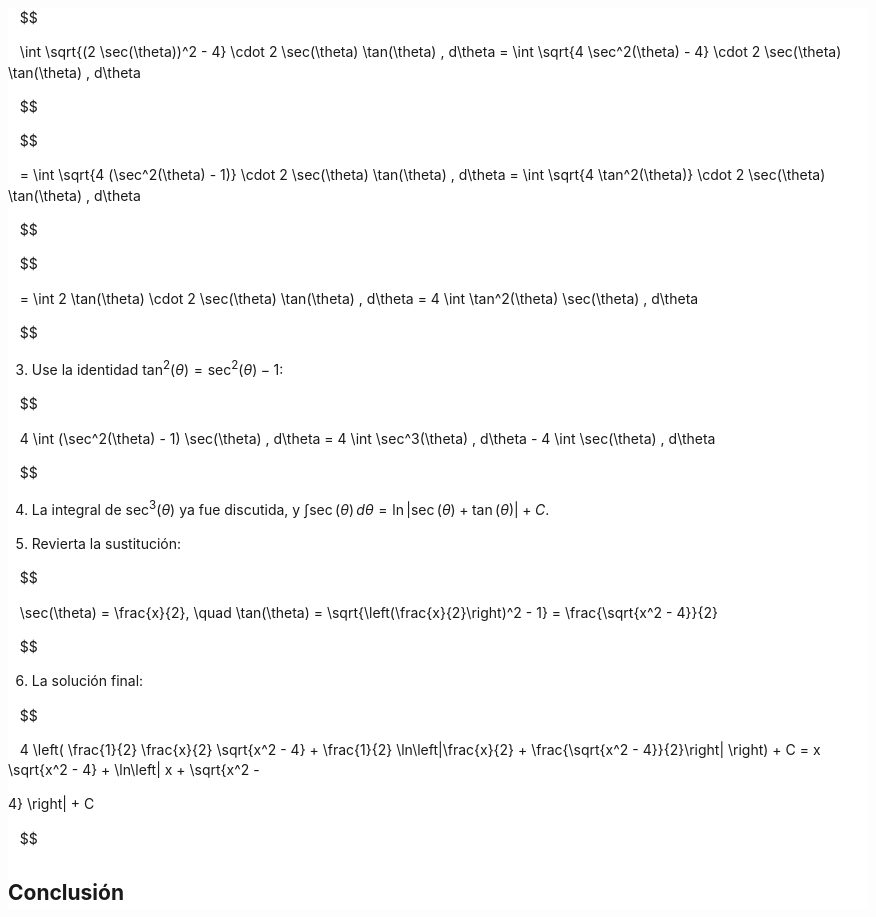    $$

   \int \sqrt{(2 \sec(\theta))^2 - 4} \cdot 2 \sec(\theta) \tan(\theta) \, d\theta = \int \sqrt{4 \sec^2(\theta) - 4} \cdot 2 \sec(\theta) \tan(\theta) \, d\theta

   $$

   $$

   = \int \sqrt{4 (\sec^2(\theta) - 1)} \cdot 2 \sec(\theta) \tan(\theta) \, d\theta = \int \sqrt{4 \tan^2(\theta)} \cdot 2 \sec(\theta) \tan(\theta) \, d\theta

   $$

   $$

   = \int 2 \tan(\theta) \cdot 2 \sec(\theta) \tan(\theta) \, d\theta = 4 \int \tan^2(\theta) \sec(\theta) \, d\theta

   $$

  

3. Use la identidad $\tan^2(\theta) = \sec^2(\theta) - 1$:

   $$

   4 \int (\sec^2(\theta) - 1) \sec(\theta) \, d\theta = 4 \int \sec^3(\theta) \, d\theta - 4 \int \sec(\theta) \, d\theta

   $$

  

4. La integral de $\sec^3(\theta)$ ya fue discutida, y $\int \sec(\theta) \, d\theta = \ln|\sec(\theta) + \tan(\theta)| + C$.

  

5. Revierta la sustitución:

   $$

   \sec(\theta) = \frac{x}{2}, \quad \tan(\theta) = \sqrt{\left(\frac{x}{2}\right)^2 - 1} = \frac{\sqrt{x^2 - 4}}{2}

   $$

  

6. La solución final:

   $$

   4 \left( \frac{1}{2} \frac{x}{2} \sqrt{x^2 - 4} + \frac{1}{2} \ln\left|\frac{x}{2} + \frac{\sqrt{x^2 - 4}}{2}\right| \right) + C = x \sqrt{x^2 - 4} + \ln\left| x + \sqrt{x^2 - 

  

4} \right| + C

   $$

## Conclusión

